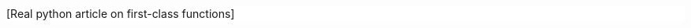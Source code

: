[Real python article on first-class functions]

[jacks-wiki]: <https://en.wikipedia.org/wiki/This_Is_the_House_That_Jack_Built>
[first-class-funcs]: <https://en.wikipedia.org/wiki/First-class_function>
[currying]: <https://en.wikipedia.org/wiki/Currying>
[ridge-src]: <https://github.com/scikit-learn/scikit-learn/blob/920ab2508fe634ad32df68bb0ebd4f4512fbfb53/sklearn/linear_model/_ridge.py#L910>

[^1]: Python doesn't actually have "constants", but by convention an
  all-uppercase variable is meant to signify it's _supposed_ to be constant
